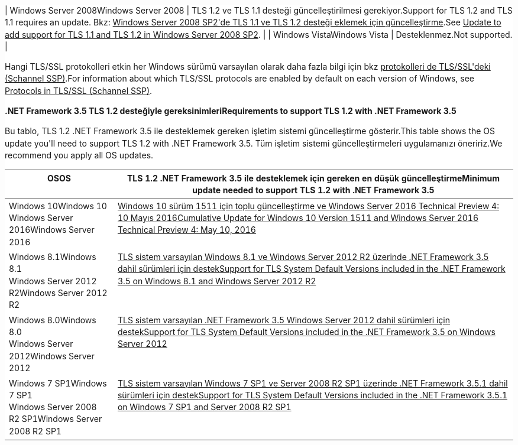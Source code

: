 | <span data-ttu-id="7efe5-316">Windows Server 2008</span><span class="sxs-lookup"><span data-stu-id="7efe5-316">Windows Server 2008</span></span> | <span data-ttu-id="7efe5-317">TLS 1.2 ve TLS 1.1 desteği güncelleştirilmesi gerekiyor.</span><span class="sxs-lookup"><span data-stu-id="7efe5-317">Support for TLS 1.2 and TLS 1.1 requires an update.</span></span> <span data-ttu-id="7efe5-318">Bkz: [Windows Server 2008 SP2'de TLS 1.1 ve TLS 1.2 desteği eklemek için güncelleştirme](https://support.microsoft.com/help/4019276/update-to-add-support-for-tls-1-1-and-tls-1-2-in-windows-server-2008-s).</span><span class="sxs-lookup"><span data-stu-id="7efe5-318">See [Update to add support for TLS 1.1 and TLS 1.2 in Windows Server 2008 SP2](https://support.microsoft.com/help/4019276/update-to-add-support-for-tls-1-1-and-tls-1-2-in-windows-server-2008-s).</span></span> |
| <span data-ttu-id="7efe5-319">Windows Vista</span><span class="sxs-lookup"><span data-stu-id="7efe5-319">Windows Vista</span></span> | <span data-ttu-id="7efe5-320">Desteklenmez.</span><span class="sxs-lookup"><span data-stu-id="7efe5-320">Not supported.</span></span> |

<span data-ttu-id="7efe5-321">Hangi TLS/SSL protokolleri etkin her Windows sürümü varsayılan olarak daha fazla bilgi için bkz [protokolleri de TLS/SSL'deki (Schannel SSP)](https://msdn.microsoft.com/library/windows/desktop/mt808159).</span><span class="sxs-lookup"><span data-stu-id="7efe5-321">For information about which TLS/SSL protocols are enabled by default on each version of Windows, see [Protocols in TLS/SSL (Schannel SSP)](https://msdn.microsoft.com/library/windows/desktop/mt808159).</span></span>

<span data-ttu-id="7efe5-322">**.NET Framework 3.5 TLS 1.2 desteğiyle gereksinimleri**</span><span class="sxs-lookup"><span data-stu-id="7efe5-322">**Requirements to support TLS 1.2 with .NET Framework 3.5**</span></span>

<span data-ttu-id="7efe5-323">Bu tablo, TLS 1.2 .NET Framework 3.5 ile desteklemek gereken işletim sistemi güncelleştirme gösterir.</span><span class="sxs-lookup"><span data-stu-id="7efe5-323">This table shows the OS update you'll need to support TLS 1.2 with .NET Framework 3.5.</span></span> <span data-ttu-id="7efe5-324">Tüm işletim sistemi güncelleştirmeleri uygulamanızı öneririz.</span><span class="sxs-lookup"><span data-stu-id="7efe5-324">We recommend you apply all OS updates.</span></span>

| <span data-ttu-id="7efe5-325">**OS**</span><span class="sxs-lookup"><span data-stu-id="7efe5-325">**OS**</span></span> | <span data-ttu-id="7efe5-326">**TLS 1.2 .NET Framework 3.5 ile desteklemek için gereken en düşük güncelleştirme**</span><span class="sxs-lookup"><span data-stu-id="7efe5-326">**Minimum update needed to support TLS 1.2 with .NET Framework 3.5**</span></span> |
| --- | --- |
| <span data-ttu-id="7efe5-327">Windows 10</span><span class="sxs-lookup"><span data-stu-id="7efe5-327">Windows 10</span></span></br><span data-ttu-id="7efe5-328">Windows Server 2016</span><span class="sxs-lookup"><span data-stu-id="7efe5-328">Windows Server 2016</span></span> | [<span data-ttu-id="7efe5-329">Windows 10 sürüm 1511 için toplu güncelleştirme ve Windows Server 2016 Technical Preview 4: 10 Mayıs 2016</span><span class="sxs-lookup"><span data-stu-id="7efe5-329">Cumulative Update for Windows 10 Version 1511 and Windows Server 2016 Technical Preview 4: May 10, 2016</span></span>](https://support.microsoft.com/help/3156421/cumulative-update-for-windows-10-version-1511-and-windows-server-2016) |
| <span data-ttu-id="7efe5-330">Windows 8.1</span><span class="sxs-lookup"><span data-stu-id="7efe5-330">Windows 8.1</span></span></br><span data-ttu-id="7efe5-331">Windows Server 2012 R2</span><span class="sxs-lookup"><span data-stu-id="7efe5-331">Windows Server 2012 R2</span></span> | [<span data-ttu-id="7efe5-332">TLS sistem varsayılan Windows 8.1 ve Windows Server 2012 R2 üzerinde .NET Framework 3.5 dahil sürümleri için destek</span><span class="sxs-lookup"><span data-stu-id="7efe5-332">Support for TLS System Default Versions included in the .NET Framework 3.5 on Windows 8.1 and Windows Server 2012 R2</span></span>](https://support.microsoft.com/help/3154520/support-for-tls-system-default-versions-included-in-the--net-framework) |
| <span data-ttu-id="7efe5-333">Windows 8.0</span><span class="sxs-lookup"><span data-stu-id="7efe5-333">Windows 8.0</span></span></br><span data-ttu-id="7efe5-334">Windows Server 2012</span><span class="sxs-lookup"><span data-stu-id="7efe5-334">Windows Server 2012</span></span> | [<span data-ttu-id="7efe5-335">TLS sistem varsayılan .NET Framework 3.5 Windows Server 2012 dahil sürümleri için destek</span><span class="sxs-lookup"><span data-stu-id="7efe5-335">Support for TLS System Default Versions included in the .NET Framework 3.5 on Windows Server 2012</span></span>](https://support.microsoft.com/help/3154519/support-for-tls-system-default-versions-included-in-the--net-framework) |
| <span data-ttu-id="7efe5-336">Windows 7 SP1</span><span class="sxs-lookup"><span data-stu-id="7efe5-336">Windows 7 SP1</span></span></br><span data-ttu-id="7efe5-337">Windows Server 2008 R2 SP1</span><span class="sxs-lookup"><span data-stu-id="7efe5-337">Windows Server 2008 R2 SP1</span></span> | [<span data-ttu-id="7efe5-338">TLS sistem varsayılan Windows 7 SP1 ve Server 2008 R2 SP1 üzerinde .NET Framework 3.5.1 dahil sürümleri için destek</span><span class="sxs-lookup"><span data-stu-id="7efe5-338">Support for TLS System Default Versions included in the .NET Framework 3.5.1 on Windows 7 SP1 and Server 2008 R2 SP1</span></span>](https://support.microsoft.com/help/3154518/support-for-tls-system-default-versions-included-in-the--net-framework) |